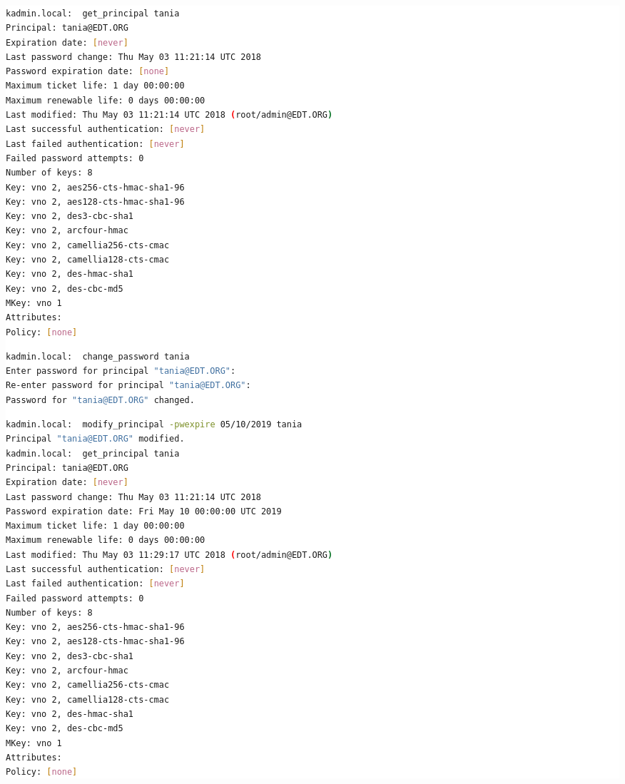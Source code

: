  ```bash
kadmin.local:  get_principal tania
Principal: tania@EDT.ORG
Expiration date: [never]
Last password change: Thu May 03 11:21:14 UTC 2018
Password expiration date: [none]
Maximum ticket life: 1 day 00:00:00
Maximum renewable life: 0 days 00:00:00
Last modified: Thu May 03 11:21:14 UTC 2018 (root/admin@EDT.ORG)
Last successful authentication: [never]
Last failed authentication: [never]
Failed password attempts: 0
Number of keys: 8
Key: vno 2, aes256-cts-hmac-sha1-96
Key: vno 2, aes128-cts-hmac-sha1-96
Key: vno 2, des3-cbc-sha1
Key: vno 2, arcfour-hmac
Key: vno 2, camellia256-cts-cmac
Key: vno 2, camellia128-cts-cmac
Key: vno 2, des-hmac-sha1
Key: vno 2, des-cbc-md5
MKey: vno 1
Attributes:
Policy: [none]
 ```

 ```bash
kadmin.local:  change_password tania
Enter password for principal "tania@EDT.ORG": 
Re-enter password for principal "tania@EDT.ORG": 
Password for "tania@EDT.ORG" changed.
 ```

 ```bash
kadmin.local:  modify_principal -pwexpire 05/10/2019 tania
Principal "tania@EDT.ORG" modified.
kadmin.local:  get_principal tania
Principal: tania@EDT.ORG
Expiration date: [never]
Last password change: Thu May 03 11:21:14 UTC 2018
Password expiration date: Fri May 10 00:00:00 UTC 2019
Maximum ticket life: 1 day 00:00:00
Maximum renewable life: 0 days 00:00:00
Last modified: Thu May 03 11:29:17 UTC 2018 (root/admin@EDT.ORG)
Last successful authentication: [never]
Last failed authentication: [never]
Failed password attempts: 0
Number of keys: 8
Key: vno 2, aes256-cts-hmac-sha1-96
Key: vno 2, aes128-cts-hmac-sha1-96
Key: vno 2, des3-cbc-sha1
Key: vno 2, arcfour-hmac
Key: vno 2, camellia256-cts-cmac
Key: vno 2, camellia128-cts-cmac
Key: vno 2, des-hmac-sha1
Key: vno 2, des-cbc-md5
MKey: vno 1
Attributes:
Policy: [none]
 ```
